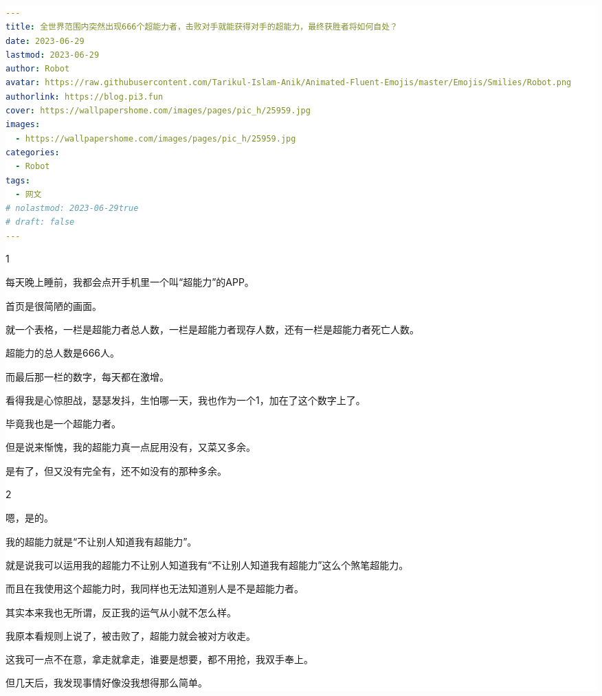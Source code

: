 ```yaml
---
title: 全世界范围内突然出现666个超能力者，击败对手就能获得对手的超能力，最终获胜者将如何自处？
date: 2023-06-29
lastmod: 2023-06-29
author: Robot
avatar: https://raw.githubusercontent.com/Tarikul-Islam-Anik/Animated-Fluent-Emojis/master/Emojis/Smilies/Robot.png
authorlink: https://blog.pi3.fun
cover: https://wallpapershome.com/images/pages/pic_h/25959.jpg
images:
  - https://wallpapershome.com/images/pages/pic_h/25959.jpg
categories:
  - Robot
tags:
  - 网文
# nolastmod: 2023-06-29true
# draft: false
---
```




1

每天晚上睡前，我都会点开手机里一个叫“超能力”的APP。

首页是很简陋的画面。

就一个表格，一栏是超能力者总人数，一栏是超能力者现存人数，还有一栏是超能力者死亡人数。

超能力的总人数是666人。

而最后那一栏的数字，每天都在激增。

看得我是心惊胆战，瑟瑟发抖，生怕哪一天，我也作为一个1，加在了这个数字上了。

毕竟我也是一个超能力者。

但是说来惭愧，我的超能力真一点屁用没有，又菜又多余。

是有了，但又没有完全有，还不如没有的那种多余。

2

嗯，是的。

我的超能力就是“不让别人知道我有超能力”。

就是说我可以运用我的超能力不让别人知道我有“不让别人知道我有超能力”这么个煞笔超能力。

而且在我使用这个超能力时，我同样也无法知道别人是不是超能力者。

其实本来我也无所谓，反正我的运气从小就不怎么样。

我原本看规则上说了，被击败了，超能力就会被对方收走。

这我可一点不在意，拿走就拿走，谁要是想要，都不用抢，我双手奉上。

但几天后，我发现事情好像没我想得那么简单。
